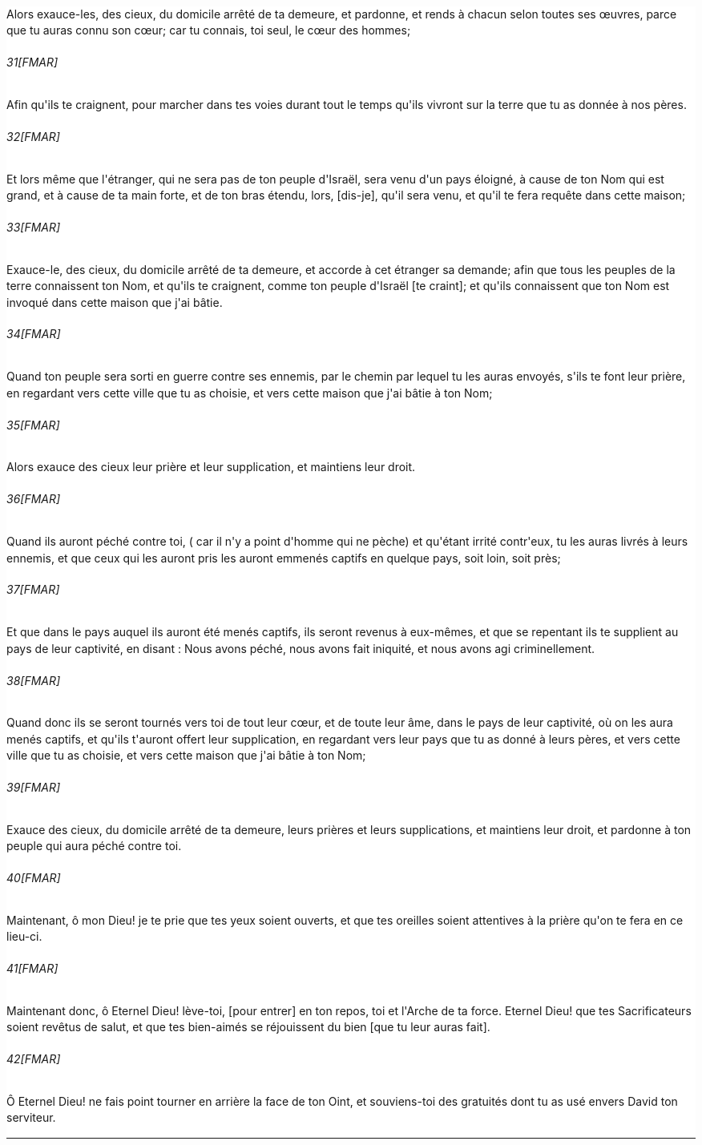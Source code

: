 Alors exauce-les, des cieux, du domicile arrêté de ta demeure, et pardonne, et rends à chacun selon toutes ses œuvres, parce que tu auras connu son cœur; car tu connais, toi seul, le cœur des hommes;
###### 31[FMAR]
Afin qu'ils te craignent, pour marcher dans tes voies durant tout le temps qu'ils vivront sur la terre que tu as donnée à nos pères.
###### 32[FMAR]
Et lors même que l'étranger, qui ne sera pas de ton peuple d'Israël, sera venu d'un pays éloigné, à cause de ton Nom qui est grand, et à cause de ta main forte, et de ton bras étendu, lors, [dis-je], qu'il sera venu, et qu'il te fera requête dans cette maison;
###### 33[FMAR]
Exauce-le, des cieux, du domicile arrêté de ta demeure, et accorde à cet étranger sa demande; afin que tous les peuples de la terre connaissent ton Nom, et qu'ils te craignent, comme ton peuple d'Israël [te craint]; et qu'ils connaissent que ton Nom est invoqué dans cette maison que j'ai bâtie.
###### 34[FMAR]
Quand ton peuple sera sorti en guerre contre ses ennemis, par le chemin par lequel tu les auras envoyés, s'ils te font leur prière, en regardant vers cette ville que tu as choisie, et vers cette maison que j'ai bâtie à ton Nom;
###### 35[FMAR]
Alors exauce des cieux leur prière et leur supplication, et maintiens leur droit.
###### 36[FMAR]
Quand ils auront péché contre toi, ( car il n'y a point d'homme qui ne pèche) et qu'étant irrité contr'eux, tu les auras livrés à leurs ennemis, et que ceux qui les auront pris les auront emmenés captifs en quelque pays, soit loin, soit près;
###### 37[FMAR]
Et que dans le pays auquel ils auront été menés captifs, ils seront revenus à eux-mêmes, et que se repentant ils te supplient au pays de leur captivité, en disant : Nous avons péché, nous avons fait iniquité, et nous avons agi criminellement.
###### 38[FMAR]
Quand donc ils se seront tournés vers toi de tout leur cœur, et de toute leur âme, dans le pays de leur captivité, où on les aura menés captifs, et qu'ils t'auront offert leur supplication, en regardant vers leur pays que tu as donné à leurs pères, et vers cette ville que tu as choisie, et vers cette maison que j'ai bâtie à ton Nom;
###### 39[FMAR]
Exauce des cieux, du domicile arrêté de ta demeure, leurs prières et leurs supplications, et maintiens leur droit, et pardonne à ton peuple qui aura péché contre toi.
###### 40[FMAR]
Maintenant, ô mon Dieu! je te prie que tes yeux soient ouverts, et que tes oreilles soient attentives à la prière qu'on te fera en ce lieu-ci.
###### 41[FMAR]
Maintenant donc, ô Eternel Dieu! lève-toi, [pour entrer] en ton repos, toi et l'Arche de ta force. Eternel Dieu! que tes Sacrificateurs soient revêtus de salut, et que tes bien-aimés se réjouissent du bien [que tu leur auras fait].
###### 42[FMAR]
Ô Eternel Dieu! ne fais point tourner en arrière la face de ton Oint, et souviens-toi des gratuités dont tu as usé envers David ton serviteur.

---
